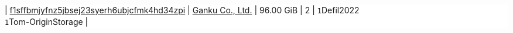 | [f1sffbmjyfnz5jbsej23syerh6ubjcfmk4hd34zpi](https://filfox.info/en/address/f1sffbmjyfnz5jbsej23syerh6ubjcfmk4hd34zpi) | [Ganku Co\., Ltd\.](https://github.com/filecoin-project/filecoin-plus-large-datasets/issues/1028)                    |            96.00 GiB |           2 | `1`Defil2022<br/>`1`Tom-OriginStorage                                                                                                                                                         |

[^1]: To manually trigger this report, add a comment with text `checker:manualTrigger`
